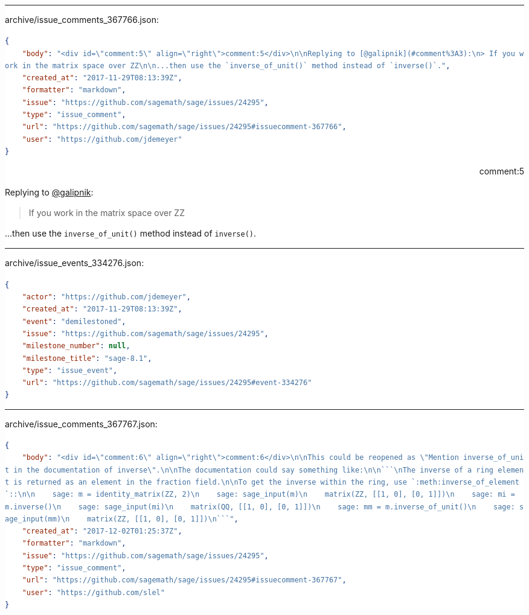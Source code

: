 

---

archive/issue_comments_367766.json:
```json
{
    "body": "<div id=\"comment:5\" align=\"right\">comment:5</div>\n\nReplying to [@galipnik](#comment%3A3):\n> If you work in the matrix space over ZZ\n\n...then use the `inverse_of_unit()` method instead of `inverse()`.",
    "created_at": "2017-11-29T08:13:39Z",
    "formatter": "markdown",
    "issue": "https://github.com/sagemath/sage/issues/24295",
    "type": "issue_comment",
    "url": "https://github.com/sagemath/sage/issues/24295#issuecomment-367766",
    "user": "https://github.com/jdemeyer"
}
```

<div id="comment:5" align="right">comment:5</div>

Replying to [@galipnik](#comment%3A3):
> If you work in the matrix space over ZZ

...then use the `inverse_of_unit()` method instead of `inverse()`.



---

archive/issue_events_334276.json:
```json
{
    "actor": "https://github.com/jdemeyer",
    "created_at": "2017-11-29T08:13:39Z",
    "event": "demilestoned",
    "issue": "https://github.com/sagemath/sage/issues/24295",
    "milestone_number": null,
    "milestone_title": "sage-8.1",
    "type": "issue_event",
    "url": "https://github.com/sagemath/sage/issues/24295#event-334276"
}
```



---

archive/issue_comments_367767.json:
```json
{
    "body": "<div id=\"comment:6\" align=\"right\">comment:6</div>\n\nThis could be reopened as \"Mention inverse_of_unit in the documentation of inverse\".\n\nThe documentation could say something like:\n\n```\nThe inverse of a ring element is returned as an element in the fraction field.\n\nTo get the inverse within the ring, use `:meth:inverse_of_element`::\n\n    sage: m = identity_matrix(ZZ, 2)\n    sage: sage_input(m)\n    matrix(ZZ, [[1, 0], [0, 1]])\n    sage: mi = m.inverse()\n    sage: sage_input(mi)\n    matrix(QQ, [[1, 0], [0, 1]])\n    sage: mm = m.inverse_of_unit()\n    sage: sage_input(mm)\n    matrix(ZZ, [[1, 0], [0, 1]])\n```",
    "created_at": "2017-12-02T01:25:37Z",
    "formatter": "markdown",
    "issue": "https://github.com/sagemath/sage/issues/24295",
    "type": "issue_comment",
    "url": "https://github.com/sagemath/sage/issues/24295#issuecomment-367767",
    "user": "https://github.com/slel"
}
```
